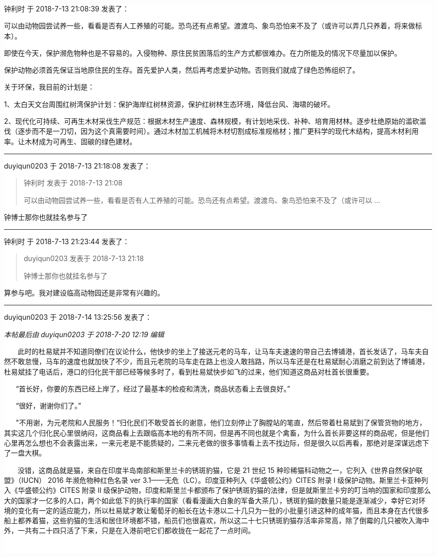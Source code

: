 钟利时 于 2018-7-13 21:08:39 发表了：

可以由动物园尝试养一些，看看是否有人工养殖的可能。恐鸟还有点希望。渡渡鸟、象鸟恐怕来不及了（或许可以弄几只养着，将来做标本）。

即使在今天，保护濒危物种也是不容易的。入侵物种、原住民贫困落后的生产方式都很难办。在力所能及的情况下尽量加以保护。

保护动物必须首先保证当地原住民的生存。首先爱护人类，然后再考虑爱护动物。否则我们就成了绿色恐怖组织了。

关于环保，我目前的计划是：

1、太白天文台周围红树湾保护计划：保护海岸红树林资源，保护红树林生态环境，降低台风、海啸的破坏。

2、现代化可持续、可再生木材采伐生产规范：根据木材生产速度、森林规模，有计划地采伐、补种、培育用材林。逐步杜绝原始的滥砍滥伐（逐步而不是一刀切，因为这个真需要时间）。通过木材加工机械将木材切割成标准规格材；推广更科学的现代木结构，提高木材利用率。让木材成为可再生、固碳的绿色建材。

---

duyiqun0203 于 2018-7-13 21:18:08 发表了：

> 钟利时 发表于 2018-7-13 21:08
>
> 可以由动物园尝试养一些，看看是否有人工养殖的可能。恐鸟还有点希望。渡渡鸟、象鸟恐怕来不及了（或许可以 ...

钟博士那你也就挂名参与了

---

钟利时 于 2018-7-13 21:23:44 发表了：

> duyiqun0203 发表于 2018-7-13 21:18
>
> 钟博士那你也就挂名参与了

算参与吧。我对建设临高动物园还是非常有兴趣的。

---

duyiqun0203 于 2018-7-14 13:25:56 发表了：

_本帖最后由 duyiqun0203 于 2018-7-20 12:19 编辑_

&nbsp; &nbsp;&nbsp; &nbsp; 此时的杜易斌并不知道同僚们在议论什么，他快步的坐上了接送元老的马车，让马车夫速速的带自己去博铺港，首长发话了，马车夫自然不敢怠慢，马车的速度也就加快了不少，而且元老院的马车走在路上也没人敢挡路，所以马车还是在杜易斌耐心消磨之前到达了博铺港，杜易斌挂了电话后，港口的归化民干部已经等候多时了，看到杜易斌快步如飞的过来，他们知道这商品对杜首长很重要。

&nbsp; &nbsp;&nbsp; &nbsp;“首长好，你要的东西已经上岸了，经过了最基本的检疫和清洗，商品状态看上去很良好。”

&nbsp; &nbsp;&nbsp; &nbsp;“很好，谢谢你们了。”

&nbsp; &nbsp;&nbsp; &nbsp;"不用谢，为元老院和人民服务！“归化民们不敢受首长的谢意，他们立刻停止了胸膛站的笔直，然后带着杜易斌到了保管货物的地方，其实这几个归化民心里很纳闷，这商品看上去跟临高本地的有所不同，但是再不同也就是个禽畜，为什么首长非要这样的商品呢，但是他们心里再怎么想也不会表露出来，一来元老是不能质疑的，二来元老做的很多事情看上去不找边际，但是很久以后再看，那绝对是深谋远虑下了一盘大棋。

&nbsp; &nbsp;&nbsp; &nbsp; 没错，这商品就是猫，来自在印度半岛南部和斯里兰卡的锈斑豹猫，它是 21 世纪 15 种珍稀猫科动物之一，它列入《世界自然保护联盟》（IUCN） 2016 年濒危物种红色名录 ver 3.1——无危（LC）。印度亚种列入《华盛顿公约》CITES 附录 Ⅰ 级保护动物。斯里兰卡亚种列入《华盛顿公约》CITES 附录 Ⅱ 级保护动物，印度和斯里兰卡都颁布了保护锈斑豹猫的法律，但是就斯里兰卡穷的叮当响的国家和印度那么大的国家才一亿多的人口，两个如此低下的执行率的国家（看看漫画大白象的军备大茶几），锈斑豹猫的数量只能是逐渐减少，幸好它对环境的变化有一定的适应能力，所以杜易斌才敢让葡萄牙的船长在达卡港以二十几只为一批的小批量引进这种的成年猫，而且本身在古代很多船上都养着猫，这些豹猫的生活和居住环境都不错，船员们也很喜欢，所以这二十七只锈斑豹猫存活率非常高，除了倒霉的几只被吹入海中外，一共有二十四只活了下来，只是在入港前吧它们都收拢在一起花了一点时间。

&nbsp; &nbsp;
